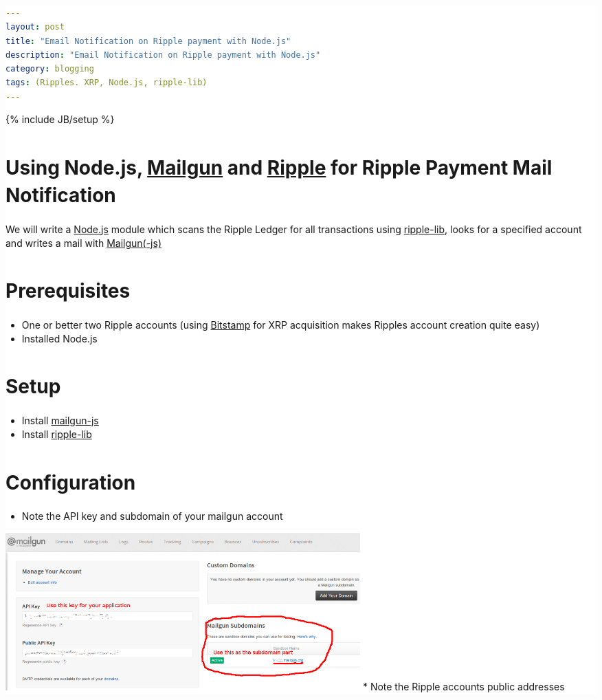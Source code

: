 ```yaml
---
layout: post
title: "Email Notification on Ripple payment with Node.js"
description: "Email Notification on Ripple payment with Node.js"
category: blogging
tags: (Ripples. XRP, Node.js, ripple-lib)
---
```

{% include JB/setup %}

# Using Node.js, [Mailgun](http://www.mailgun.com) and [Ripple](http://www.ripple.com) for Ripple Payment Mail Notification

We will write a [Node.js](http://nodejs.org) module which scans the Ripple Ledger for all transactions using [ripple-lib](https://github.com/ripple/ripple-lib/blob/develop/README.md#installation), looks for a specified account and writes a mail with [Mailgun(-js)](http://www.mailgun.com)

# Prerequisites

* One or better two Ripple accounts (using [Bitstamp](http://www.bitstamp.com) for XRP acquisition makes Ripples account creation quite easy)
* Installed Node.js

# Setup

* Install [mailgun-js](https://www.npmjs.org/package/mailgun-js)
* Install [ripple-lib](https://github.com/ripple/ripple-lib/blob/develop/README.md#installation)

# Configuration

* Note the API key and subdomain of your mailgun account
<img src="/assets/2014-09-01-email-notification-on-ripple-payment-nodejs/img/mailgun.png" width="60%" height="60%"/>
* Note the Ripple accounts public addresses